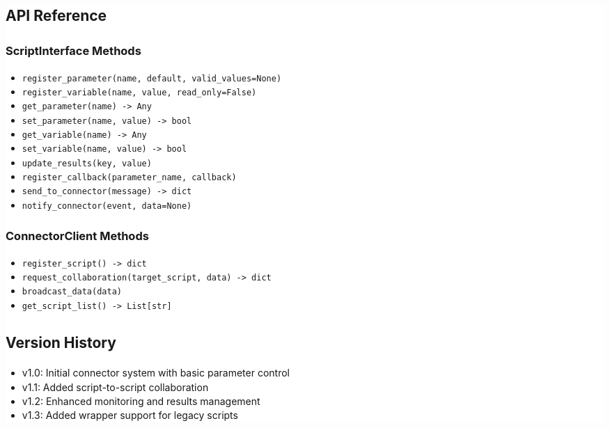 ## API Reference

### ScriptInterface Methods

- `register_parameter(name, default, valid_values=None)`
- `register_variable(name, value, read_only=False)`
- `get_parameter(name) -> Any`
- `set_parameter(name, value) -> bool`
- `get_variable(name) -> Any`
- `set_variable(name, value) -> bool`
- `update_results(key, value)`
- `register_callback(parameter_name, callback)`
- `send_to_connector(message) -> dict`
- `notify_connector(event, data=None)`

### ConnectorClient Methods

- `register_script() -> dict`
- `request_collaboration(target_script, data) -> dict`
- `broadcast_data(data)`
- `get_script_list() -> List[str]`

## Version History

- v1.0: Initial connector system with basic parameter control
- v1.1: Added script-to-script collaboration
- v1.2: Enhanced monitoring and results management
- v1.3: Added wrapper support for legacy scripts